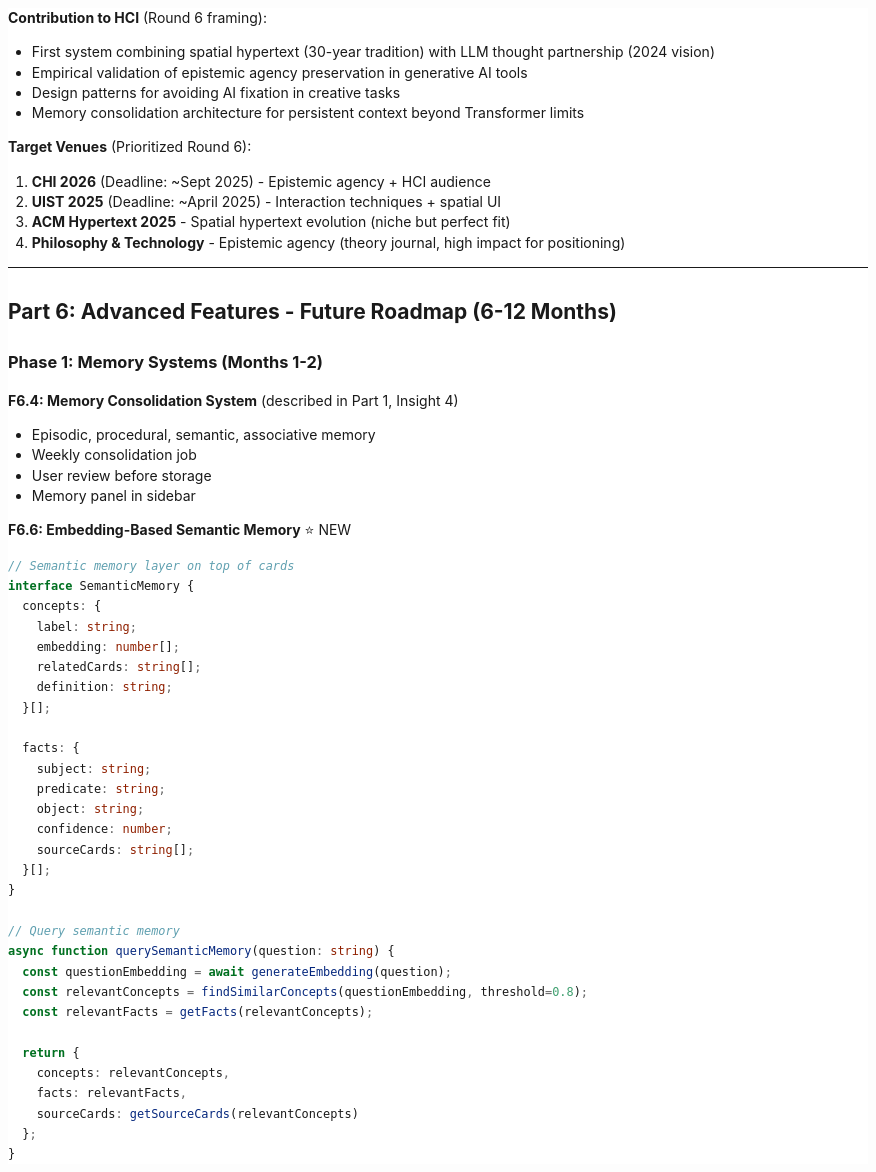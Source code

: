 **Contribution to HCI** (Round 6 framing):
- First system combining spatial hypertext (30-year tradition) with LLM thought partnership (2024 vision)
- Empirical validation of epistemic agency preservation in generative AI tools
- Design patterns for avoiding AI fixation in creative tasks
- Memory consolidation architecture for persistent context beyond Transformer limits

**Target Venues** (Prioritized Round 6):
1. **CHI 2026** (Deadline: ~Sept 2025) - Epistemic agency + HCI audience
2. **UIST 2025** (Deadline: ~April 2025) - Interaction techniques + spatial UI
3. **ACM Hypertext 2025** - Spatial hypertext evolution (niche but perfect fit)
4. **Philosophy & Technology** - Epistemic agency (theory journal, high impact for positioning)

---

## Part 6: Advanced Features - Future Roadmap (6-12 Months)

### Phase 1: Memory Systems (Months 1-2)

**F6.4: Memory Consolidation System** (described in Part 1, Insight 4)
- Episodic, procedural, semantic, associative memory
- Weekly consolidation job
- User review before storage
- Memory panel in sidebar

**F6.6: Embedding-Based Semantic Memory** ⭐ NEW
```typescript
// Semantic memory layer on top of cards
interface SemanticMemory {
  concepts: {
    label: string;
    embedding: number[];
    relatedCards: string[];
    definition: string;
  }[];

  facts: {
    subject: string;
    predicate: string;
    object: string;
    confidence: number;
    sourceCards: string[];
  }[];
}

// Query semantic memory
async function querySemanticMemory(question: string) {
  const questionEmbedding = await generateEmbedding(question);
  const relevantConcepts = findSimilarConcepts(questionEmbedding, threshold=0.8);
  const relevantFacts = getFacts(relevantConcepts);

  return {
    concepts: relevantConcepts,
    facts: relevantFacts,
    sourceCards: getSourceCards(relevantConcepts)
  };
}
```
